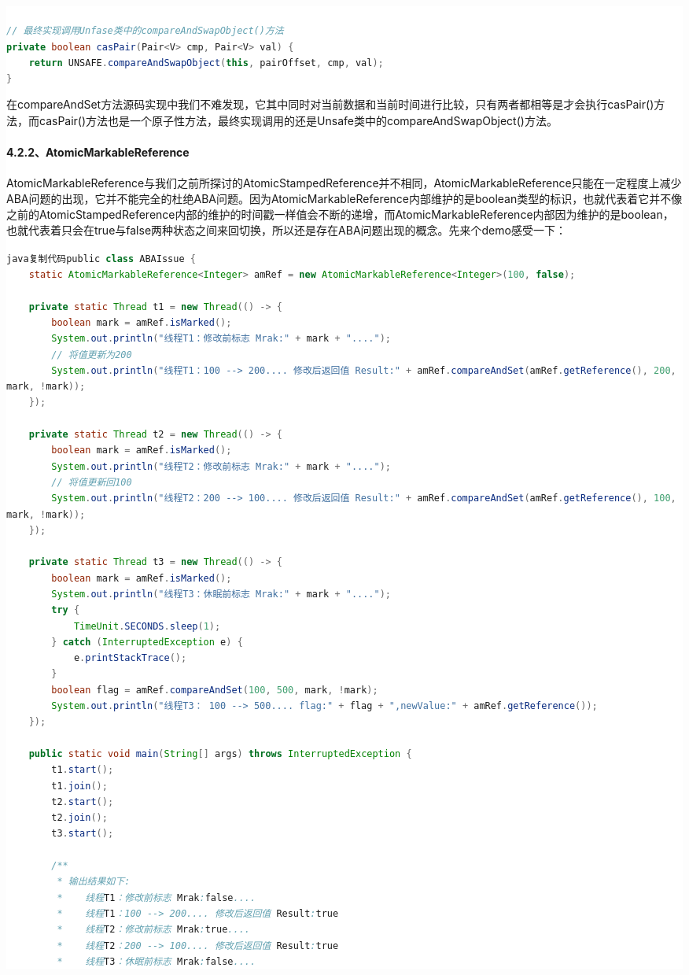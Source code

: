 ```java

// 最终实现调用Unfase类中的compareAndSwapObject()方法
private boolean casPair(Pair<V> cmp, Pair<V> val) {
    return UNSAFE.compareAndSwapObject(this, pairOffset, cmp, val);
}
```

在compareAndSet方法源码实现中我们不难发现，它其中同时对当前数据和当前时间进行比较，只有两者都相等是才会执行casPair()方法，而casPair()方法也是一个原子性方法，最终实现调用的还是Unsafe类中的compareAndSwapObject()方法。

#### 4.2.2、AtomicMarkableReference

AtomicMarkableReference与我们之前所探讨的AtomicStampedReference并不相同，AtomicMarkableReference只能在一定程度上减少ABA问题的出现，它并不能完全的杜绝ABA问题。因为AtomicMarkableReference内部维护的是boolean类型的标识，也就代表着它并不像之前的AtomicStampedReference内部的维护的时间戳一样值会不断的递增，而AtomicMarkableReference内部因为维护的是boolean，也就代表着只会在true与false两种状态之间来回切换，所以还是存在ABA问题出现的概念。先来个demo感受一下：

```java
java复制代码public class ABAIssue {
    static AtomicMarkableReference<Integer> amRef = new AtomicMarkableReference<Integer>(100, false);

    private static Thread t1 = new Thread(() -> {
        boolean mark = amRef.isMarked();
        System.out.println("线程T1：修改前标志 Mrak:" + mark + "....");
        // 将值更新为200
        System.out.println("线程T1：100 --> 200.... 修改后返回值 Result:" + amRef.compareAndSet(amRef.getReference(), 200, mark, !mark));
    });

    private static Thread t2 = new Thread(() -> {
        boolean mark = amRef.isMarked();
        System.out.println("线程T2：修改前标志 Mrak:" + mark + "....");
        // 将值更新回100
        System.out.println("线程T2：200 --> 100.... 修改后返回值 Result:" + amRef.compareAndSet(amRef.getReference(), 100, mark, !mark));
    });

    private static Thread t3 = new Thread(() -> {
        boolean mark = amRef.isMarked();
        System.out.println("线程T3：休眠前标志 Mrak:" + mark + "....");
        try {
            TimeUnit.SECONDS.sleep(1);
        } catch (InterruptedException e) {
            e.printStackTrace();
        }
        boolean flag = amRef.compareAndSet(100, 500, mark, !mark);
        System.out.println("线程T3： 100 --> 500.... flag:" + flag + ",newValue:" + amRef.getReference());
    });

    public static void main(String[] args) throws InterruptedException {
        t1.start();
        t1.join();
        t2.start();
        t2.join();
        t3.start();

        /**
         * 输出结果如下:
         *    线程T1：修改前标志 Mrak:false....
         *    线程T1：100 --> 200.... 修改后返回值 Result:true
         *    线程T2：修改前标志 Mrak:true....
         *    线程T2：200 --> 100.... 修改后返回值 Result:true
         *    线程T3：休眠前标志 Mrak:false....
```